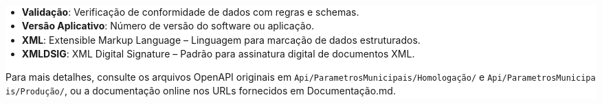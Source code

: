 - **Validação**: Verificação de conformidade de dados com regras e schemas.
- **Versão Aplicativo**: Número de versão do software ou aplicação.
- **XML**: Extensible Markup Language – Linguagem para marcação de dados estruturados.
- **XMLDSIG**: XML Digital Signature – Padrão para assinatura digital de documentos XML.

Para mais detalhes, consulte os arquivos OpenAPI originais em `Api/ParametrosMunicipais/Homologação/` e `Api/ParametrosMunicipais/Produção/`, ou a documentação online nos URLs fornecidos em Documentação.md.
